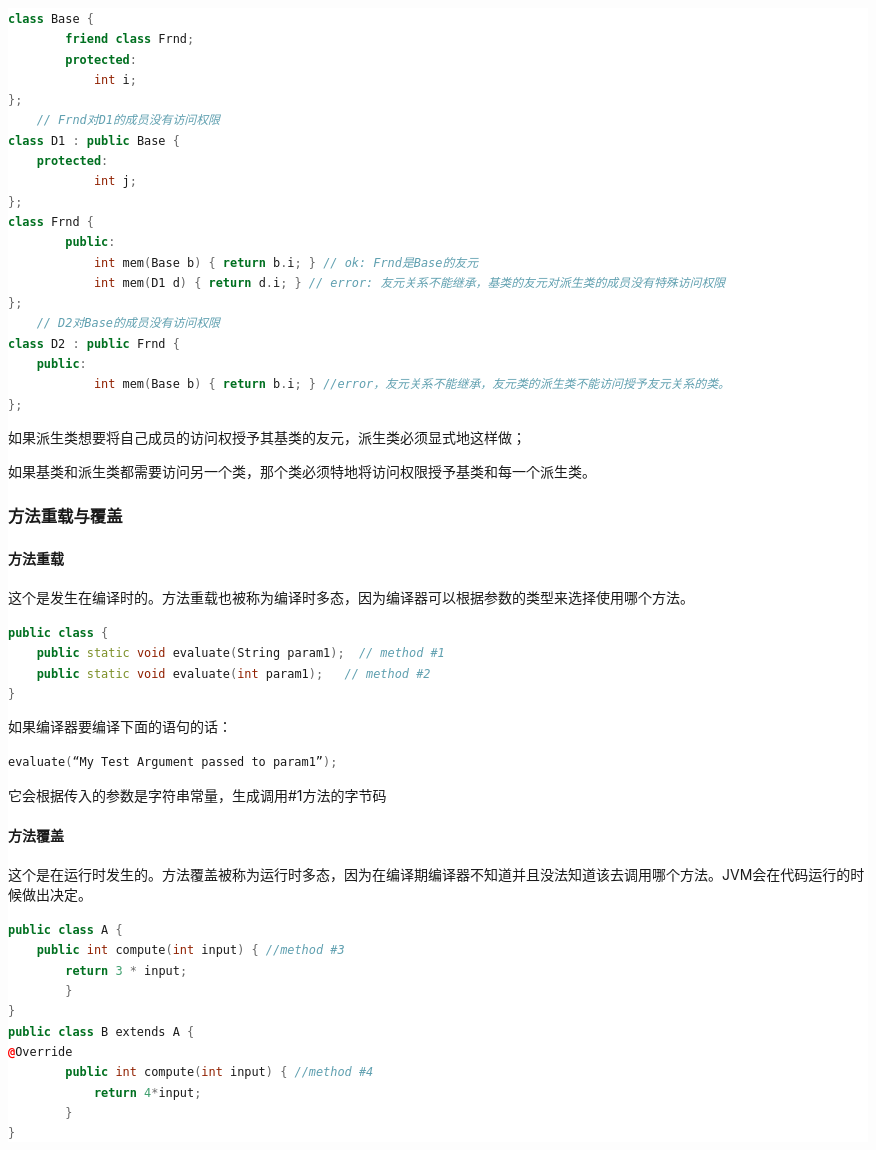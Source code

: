 ```c++
class Base {
		friend class Frnd;
		protected:
			int i;
};
	// Frnd对D1的成员没有访问权限
class D1 : public Base {
  	protected:
			int j;
};
class Frnd {
		public:
			int mem(Base b) { return b.i; } // ok: Frnd是Base的友元
			int mem(D1 d) { return d.i; } // error: 友元关系不能继承，基类的友元对派生类的成员没有特殊访问权限
};
	// D2对Base的成员没有访问权限
class D2 : public Frnd {
  	public:
			int mem(Base b) { return b.i; } //error，友元关系不能继承，友元类的派生类不能访问授予友元关系的类。
};
```

如果派生类想要将自己成员的访问权授予其基类的友元，派生类必须显式地这样做；

如果基类和派生类都需要访问另一个类，那个类必须特地将访问权限授予基类和每一个派生类。

### 方法重载与覆盖
#### 方法重载
这个是发生在编译时的。方法重载也被称为编译时多态，因为编译器可以根据参数的类型来选择使用哪个方法。

```c++
public class {
    public static void evaluate(String param1);  // method #1
    public static void evaluate(int param1);   // method #2
}
```

如果编译器要编译下面的语句的话：

```c++
evaluate(“My Test Argument passed to param1”);
```
它会根据传入的参数是字符串常量，生成调用#1方法的字节码
#### 方法覆盖
这个是在运行时发生的。方法覆盖被称为运行时多态，因为在编译期编译器不知道并且没法知道该去调用哪个方法。JVM会在代码运行的时候做出决定。

```c++
public class A {
    public int compute(int input) { //method #3
	    return 3 * input;
		}
}
public class B extends A {
@Override
		public int compute(int input) { //method #4
			return 4*input;
		}
}
```
